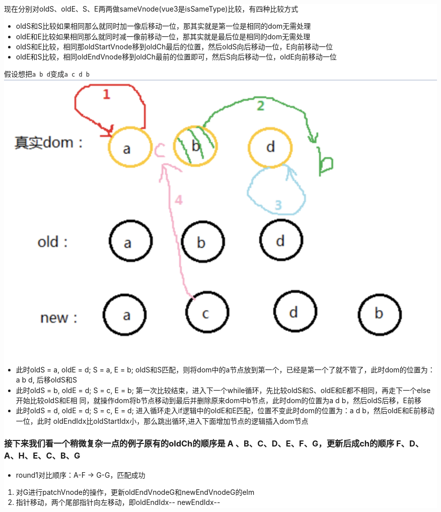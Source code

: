 现在分别对oldS、oldE、S、E两两做sameVnode(vue3是isSameType)比较，有四种比较方式
- oldS和S比较如果相同那么就同时加一像后移动一位，那其实就是第一位是相同的dom无需处理
- oldE和E比较如果相同那么就同时减一像前移动一位，那其实就是最后位是相同的dom无需处理
- oldS和E比较，相同那oldStartVnode移到oldCh最后的位置，然后oldS向后移动一位，E向前移动一位
- oldE和S比较，相同oldEndVnode移到oldCh最前的位置即可，然后S向后移动一位，oldE向前移动一位

假设想把`a b d`变成`a c d b`
![An image](./image/6.png)
- 此时oldS = a, oldE = d; S = a, E = b;
oldS和S匹配，则将dom中的a节点放到第一个，已经是第一个了就不管了，此时dom的位置为：a b d, 后移oldS和S
- 此时oldS = b, oldE = d; S = c, E = b;
第一次比较结束，进入下一个while循环，先比较oldS和S、oldE和E都不相同，再走下一个else开始比较oldS和E相
同，就操作dom将b节点移动到最后并删除原来dom中b节点，此时dom的位置为a d b，然后oldS后移，E前移
- 此时oldS = d, oldE = d; S = c, E = d;
进入循环走入if逻辑中的oldE和E匹配，位置不变此时dom的位置为：a d b，然后oldE和E前移动一位，此时
oldEndIdx比oldStartIdx小，那么跳出循环,进入下面增加节点的逻辑插入dom节点


### 接下来我们看一个稍微复杂一点的例子原有的oldCh的顺序是 A 、B、C、D、E、F、G，更新后成ch的顺序 F、D、A、H、E、C、B、G
- round1对比顺序：A-F -> G-G，匹配成功
1. 对G进行patchVnode的操作，更新oldEndVnodeG和newEndVnodeG的elm
2. 指针移动，两个尾部指针向左移动，即oldEndIdx-- newEndIdx--